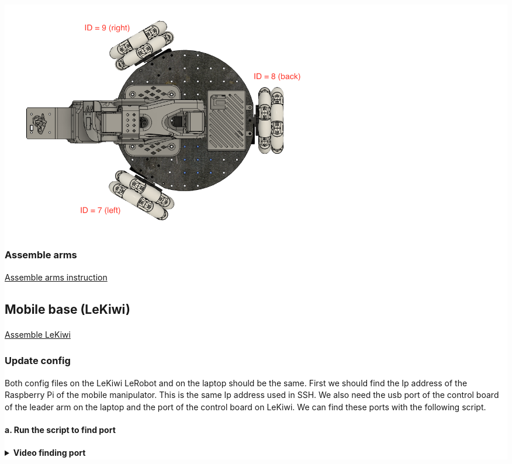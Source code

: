 <img src="../media/lekiwi/motor_ids.webp?raw=true" alt="Motor ID's for mobile robot" title="Motor ID's for mobile robot" width="60%">

### Assemble arms
[Assemble arms instruction](https://github.com/huggingface/lerobot/blob/main/examples/10_use_so100.md#d-assemble-the-arms)

## Mobile base (LeKiwi)
[Assemble LeKiwi](https://github.com/SIGRobotics-UIUC/LeKiwi)

### Update config
Both config files on the LeKiwi LeRobot and on the laptop should be the same. First we should find the Ip address of the Raspberry Pi of the mobile manipulator. This is the same Ip address used in SSH. We also need the usb port of the control board of the leader arm on the laptop and the port of the control board on LeKiwi. We can find these ports with the following script.

#### a. Run the script to find port

<details><summary><strong>Video finding port</strong></summary></details>
